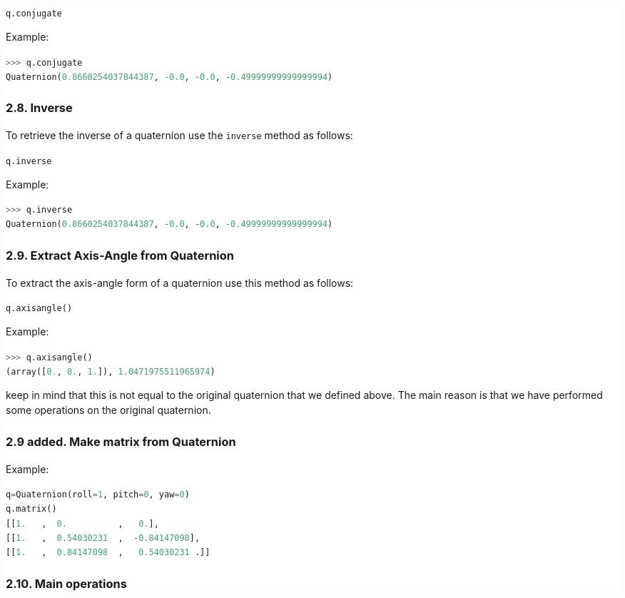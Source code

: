 ``` python
q.conjugate
```


Example:

``` python
>>> q.conjugate
Quaternion(0.8660254037844387, -0.0, -0.0, -0.49999999999999994)
```

### 2.8. Inverse

To retrieve the inverse of a quaternion use the `inverse` method as follows:

``` python
q.inverse
```


Example:

``` python
>>> q.inverse
Quaternion(0.8660254037844387, -0.0, -0.0, -0.49999999999999994)
```

### 2.9. Extract Axis-Angle from Quaternion

To extract the axis-angle form of a quaternion use this method as follows:

``` python
q.axisangle()
```

Example:

``` python
>>> q.axisangle()
(array([0., 0., 1.]), 1.0471975511965974)
```

keep in mind that this is not equal to the original quaternion that we defined above. The main reason is that we have performed some operations on the original quaternion. 

### 2.9 added. Make matrix from Quaternion

Example:

``` python
q=Quaternion(roll=1, pitch=0, yaw=0)
q.matrix()
[[1.   ,  0.          ,   0.],
[[1.   ,  0.54030231  ,  -0.84147098],
[[1.   ,  0.84147098  ,   0.54030231 .]]

``` 

### 2.10. Main operations 
